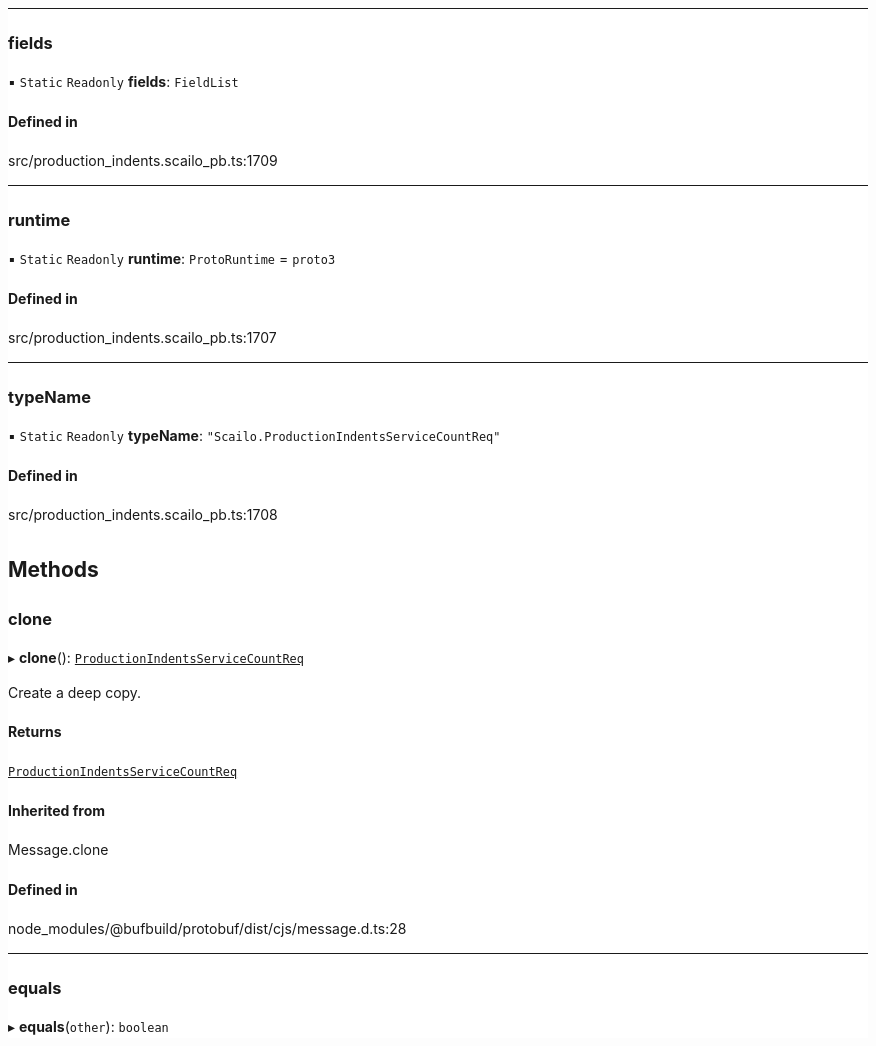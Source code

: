 ___

### fields

▪ `Static` `Readonly` **fields**: `FieldList`

#### Defined in

src/production_indents.scailo_pb.ts:1709

___

### runtime

▪ `Static` `Readonly` **runtime**: `ProtoRuntime` = `proto3`

#### Defined in

src/production_indents.scailo_pb.ts:1707

___

### typeName

▪ `Static` `Readonly` **typeName**: ``"Scailo.ProductionIndentsServiceCountReq"``

#### Defined in

src/production_indents.scailo_pb.ts:1708

## Methods

### clone

▸ **clone**(): [`ProductionIndentsServiceCountReq`](ProductionIndentsServiceCountReq.md)

Create a deep copy.

#### Returns

[`ProductionIndentsServiceCountReq`](ProductionIndentsServiceCountReq.md)

#### Inherited from

Message.clone

#### Defined in

node_modules/@bufbuild/protobuf/dist/cjs/message.d.ts:28

___

### equals

▸ **equals**(`other`): `boolean`
